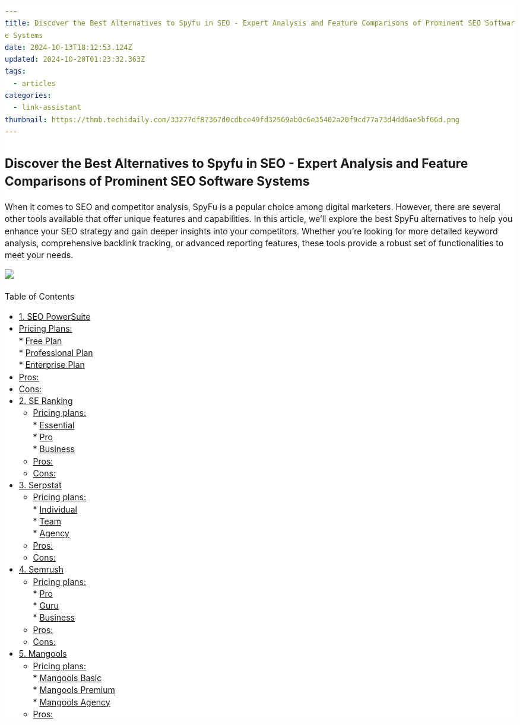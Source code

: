 ```yaml
---
title: Discover the Best Alternatives to Spyfu in SEO - Expert Analysis and Feature Comparisons of Prominent SEO Software Systems
date: 2024-10-13T18:12:53.124Z
updated: 2024-10-20T01:23:32.363Z
tags:
  - articles
categories:
  - link-assistant
thumbnail: https://thmb.techidaily.com/33277df87367d0cdbce49fd32569ab0c6e35402a20f9cd77a73d4dd6ae5bf66d.png
---
```


## Discover the Best Alternatives to Spyfu in SEO - Expert Analysis and Feature Comparisons of Prominent SEO Software Systems

When it comes to SEO and competitor analysis, SpyFu is a popular choice among digital marketers. However, there are several other tools available that offer unique features and capabilities. In this article, we’ll explore the best SpyFu alternatives to help you enhance your SEO strategy and gain deeper insights into your competitors. Whether you’re looking for more detailed keyword analysis, comprehensive backlink tracking, or advanced reporting features, these tools provide a robust set of functionalities to meet your needs.  

![](https://www.link-assistant.com/articles/wp-content/uploads/2024/08/SEO-PowerSuite-1024x257.png)

Table of Contents

   * [1\. SEO PowerSuite](https://tools.techidaily.com/link-assistant/products/)
   * [Pricing Plans:](https://tools.techidaily.com/link-assistant/products/)  
         * [Free Plan](https://tools.techidaily.com/link-assistant/products/)  
         * [Professional Plan](https://tools.techidaily.com/link-assistant/products/)  
         * [Enterprise Plan](https://tools.techidaily.com/link-assistant/products/)
   * [Pros:](https://tools.techidaily.com/link-assistant/products/)
   * [Cons:](https://tools.techidaily.com/link-assistant/products/)
* [2\. SE Ranking](https://tools.techidaily.com/link-assistant/products/)  
   * [Pricing plans:](https://tools.techidaily.com/link-assistant/products/)  
         * [Essential](https://tools.techidaily.com/link-assistant/products/)  
         * [Pro](https://tools.techidaily.com/link-assistant/products/)  
         * [Business](https://tools.techidaily.com/link-assistant/products/)  
   * [Pros:](https://tools.techidaily.com/link-assistant/products/)  
   * [Cons:](https://tools.techidaily.com/link-assistant/products/)
* [3\. Serpstat](https://tools.techidaily.com/link-assistant/products/)  
   * [Pricing plans:](https://tools.techidaily.com/link-assistant/products/)  
         * [Individual](https://tools.techidaily.com/link-assistant/products/)  
         * [Team](https://tools.techidaily.com/link-assistant/products/)  
         * [Agency](https://tools.techidaily.com/link-assistant/products/)  
   * [Pros:](https://tools.techidaily.com/link-assistant/products/)  
   * [Cons:](https://tools.techidaily.com/link-assistant/products/)
* [4\. Semrush](https://tools.techidaily.com/link-assistant/products/)  
   * [Pricing plans:](https://tools.techidaily.com/link-assistant/products/)  
         * [Pro](https://tools.techidaily.com/link-assistant/products/)  
         * [Guru](https://tools.techidaily.com/link-assistant/products/)  
         * [Business](https://tools.techidaily.com/link-assistant/products/)  
   * [Pros:](https://tools.techidaily.com/link-assistant/products/)  
   * [Cons:](https://tools.techidaily.com/link-assistant/products/)
* [5\. Mangools](https://tools.techidaily.com/link-assistant/products/)  
   * [Pricing plans:](https://tools.techidaily.com/link-assistant/products/)  
         * [Mangools Basic](https://tools.techidaily.com/link-assistant/products/)  
         * [Mangools Premium](https://tools.techidaily.com/link-assistant/products/)  
         * [Mangools Agency](https://tools.techidaily.com/link-assistant/products/)  
   * [Pros:](https://tools.techidaily.com/link-assistant/products/)  